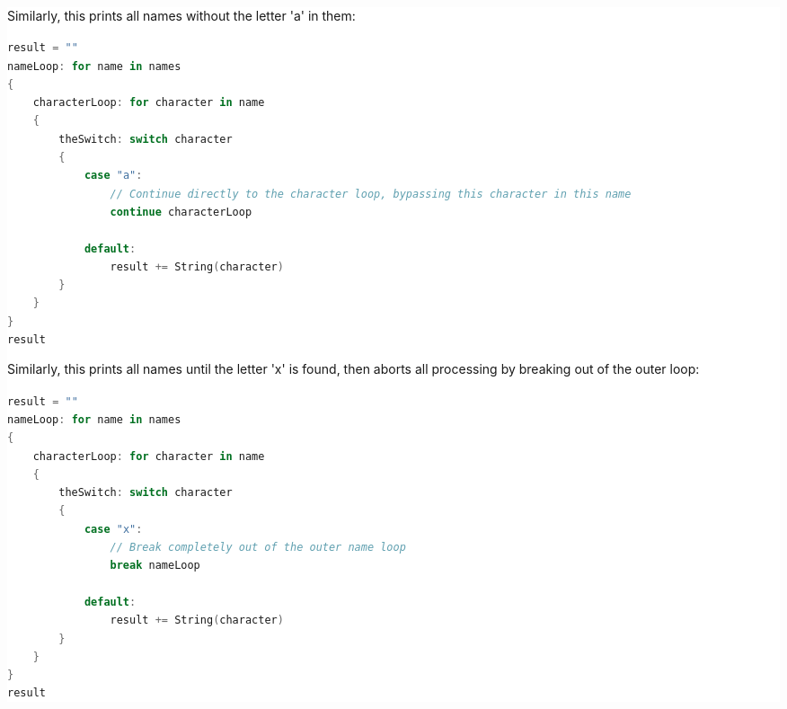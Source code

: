 Similarly, this prints all names without the letter 'a' in them:
```swift
result = ""
nameLoop: for name in names
{
	characterLoop: for character in name
	{
		theSwitch: switch character
		{
			case "a":
				// Continue directly to the character loop, bypassing this character in this name
				continue characterLoop
			
			default:
				result += String(character)
		}
	}
}
result
```

Similarly, this prints all names until the letter 'x' is found, then aborts all processing by breaking out of the outer loop:
```swift
result = ""
nameLoop: for name in names
{
	characterLoop: for character in name
	{
		theSwitch: switch character
		{
			case "x":
				// Break completely out of the outer name loop
				break nameLoop
			
			default:
				result += String(character)
		}
	}
}
result
```
